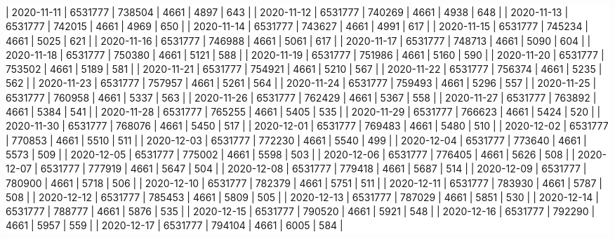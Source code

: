 | 2020-11-11 | 6531777 | 738504 | 4661 | 4897 | 643 |
| 2020-11-12 | 6531777 | 740269 | 4661 | 4938 | 648 |
| 2020-11-13 | 6531777 | 742015 | 4661 | 4969 | 650 |
| 2020-11-14 | 6531777 | 743627 | 4661 | 4991 | 617 |
| 2020-11-15 | 6531777 | 745234 | 4661 | 5025 | 621 |
| 2020-11-16 | 6531777 | 746988 | 4661 | 5061 | 617 |
| 2020-11-17 | 6531777 | 748713 | 4661 | 5090 | 604 |
| 2020-11-18 | 6531777 | 750380 | 4661 | 5121 | 588 |
| 2020-11-19 | 6531777 | 751986 | 4661 | 5160 | 590 |
| 2020-11-20 | 6531777 | 753502 | 4661 | 5189 | 581 |
| 2020-11-21 | 6531777 | 754921 | 4661 | 5210 | 567 |
| 2020-11-22 | 6531777 | 756374 | 4661 | 5235 | 562 |
| 2020-11-23 | 6531777 | 757957 | 4661 | 5261 | 564 |
| 2020-11-24 | 6531777 | 759493 | 4661 | 5296 | 557 |
| 2020-11-25 | 6531777 | 760958 | 4661 | 5337 | 563 |
| 2020-11-26 | 6531777 | 762429 | 4661 | 5367 | 558 |
| 2020-11-27 | 6531777 | 763892 | 4661 | 5384 | 541 |
| 2020-11-28 | 6531777 | 765255 | 4661 | 5405 | 535 |
| 2020-11-29 | 6531777 | 766623 | 4661 | 5424 | 520 |
| 2020-11-30 | 6531777 | 768076 | 4661 | 5450 | 517 |
| 2020-12-01 | 6531777 | 769483 | 4661 | 5480 | 510 |
| 2020-12-02 | 6531777 | 770853 | 4661 | 5510 | 511 |
| 2020-12-03 | 6531777 | 772230 | 4661 | 5540 | 499 |
| 2020-12-04 | 6531777 | 773640 | 4661 | 5573 | 509 |
| 2020-12-05 | 6531777 | 775002 | 4661 | 5598 | 503 |
| 2020-12-06 | 6531777 | 776405 | 4661 | 5626 | 508 |
| 2020-12-07 | 6531777 | 777919 | 4661 | 5647 | 504 |
| 2020-12-08 | 6531777 | 779418 | 4661 | 5687 | 514 |
| 2020-12-09 | 6531777 | 780900 | 4661 | 5718 | 506 |
| 2020-12-10 | 6531777 | 782379 | 4661 | 5751 | 511 |
| 2020-12-11 | 6531777 | 783930 | 4661 | 5787 | 508 |
| 2020-12-12 | 6531777 | 785453 | 4661 | 5809 | 505 |
| 2020-12-13 | 6531777 | 787029 | 4661 | 5851 | 530 |
| 2020-12-14 | 6531777 | 788777 | 4661 | 5876 | 535 |
| 2020-12-15 | 6531777 | 790520 | 4661 | 5921 | 548 |
| 2020-12-16 | 6531777 | 792290 | 4661 | 5957 | 559 |
| 2020-12-17 | 6531777 | 794104 | 4661 | 6005 | 584 |
